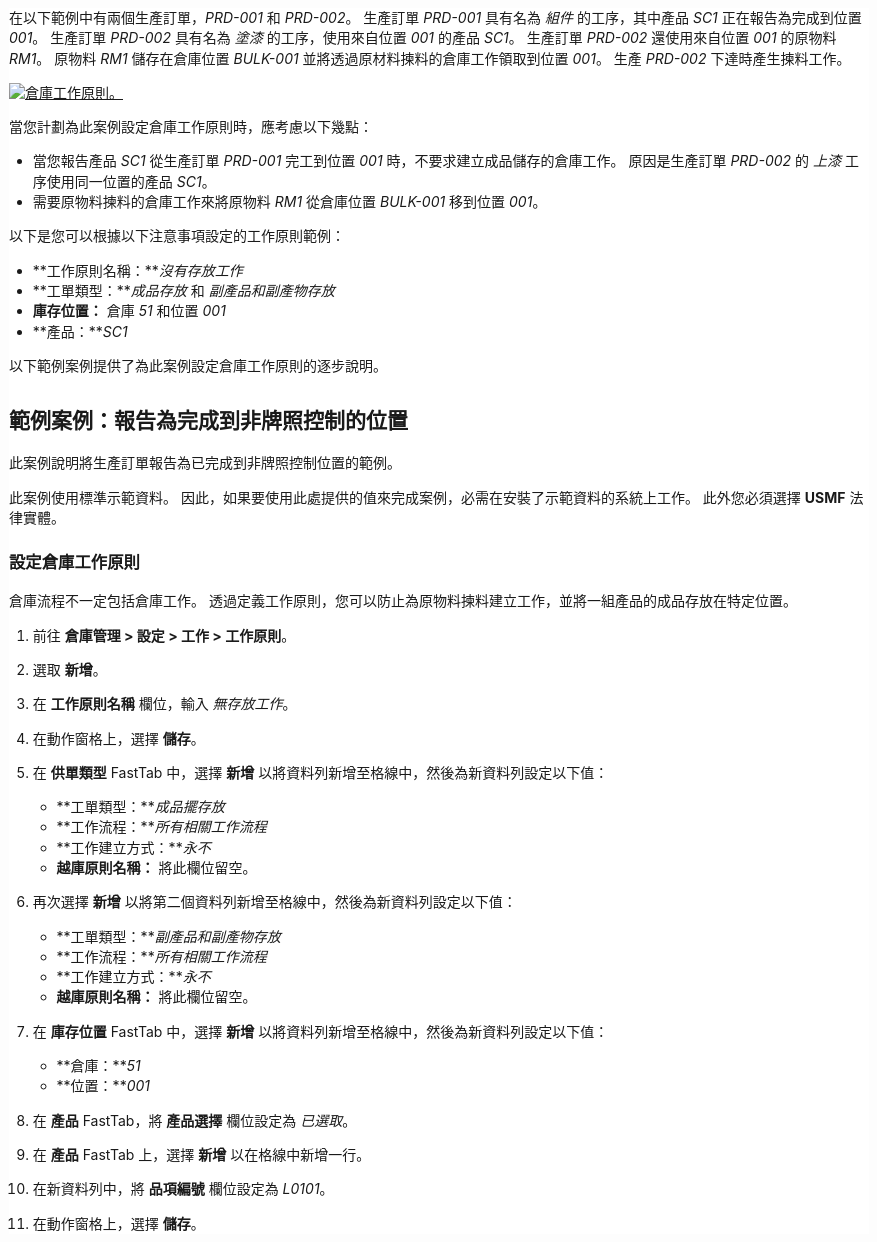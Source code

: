 在以下範例中有兩個生產訂單，*PRD-001* 和 *PRD-002*。 生產訂單 *PRD-001* 具有名為 *組件* 的工序，其中產品 *SC1* 正在報告為完成到位置 *001*。 生產訂單 *PRD-002* 具有名為 *塗漆* 的工序，使用來自位置 *001* 的產品 *SC1*。 生產訂單 *PRD-002* 還使用來自位置 *001* 的原物料 *RM1*。 原物料 *RM1* 儲存在倉庫位置 *BULK-001* 並將透過原材料揀料的倉庫工作領取到位置 *001*。 生產 *PRD-002* 下達時產生揀料工作。

[![倉庫工作原則。](./media/warehouse-work-policies.png)](./media/warehouse-work-policies.png)

當您計劃為此案例設定倉庫工作原則時，應考慮以下幾點：

- 當您報告產品 *SC1* 從生產訂單 *PRD-001* 完工到位置 *001* 時，不要求建立成品儲存的倉庫工作。 原因是生產訂單 *PRD-002* 的 *上漆* 工序使用同一位置的產品 *SC1*。
- 需要原物料揀料的倉庫工作來將原物料 *RM1* 從倉庫位置 *BULK-001* 移到位置 *001*。

以下是您可以根據以下注意事項設定的工作原則範例：

- **工作原則名稱：***沒有存放工作*
- **工單類型：***成品存放* 和 *副產品和副產物存放*
- **庫存位置：** 倉庫 *51* 和位置 *001*
- **產品：***SC1*

以下範例案例提供了為此案例設定倉庫工作原則的逐步說明。

## <a name="example-scenario-report-as-finished-to-a-location-that-isnt-license-platecontrolled"></a>範例案例：報告為完成到非牌照控制的位置

此案例說明將生產訂單報告為已完成到非牌照控制位置的範例。

此案例使用標準示範資料。 因此，如果要使用此處提供的值來完成案例，必需在安裝了示範資料的系統上工作。 此外您必須選擇 **USMF** 法律實體。

### <a name="set-up-a-warehouse-work-policy"></a>設定倉庫工作原則

倉庫流程不一定包括倉庫工作。 透過定義工作原則，您可以防止為原物料揀料建立工作，並將一組產品的成品存放在特定位置。

1. 前往 **倉庫管理 \> 設定 \> 工作 \> 工作原則**。
1. 選取 **新增**。
1. 在 **工作原則名稱** 欄位，輸入 *無存放工作*。
1. 在動作窗格上，選擇 **儲存**。
1. 在 **供單類型** FastTab 中，選擇 **新增** 以將資料列新增至格線中，然後為新資料列設定以下值：

    - **工單類型：***成品擺存放*
    - **工作流程：***所有相關工作流程*
    - **工作建立方式：***永不*
    - **越庫原則名稱：** 將此欄位留空。

1. 再次選擇 **新增** 以將第二個資料列新增至格線中，然後為新資料列設定以下值：

    - **工單類型：***副產品和副產物存放*
    - **工作流程：***所有相關工作流程*
    - **工作建立方式：***永不*
    - **越庫原則名稱：** 將此欄位留空。

1. 在 **庫存位置** FastTab 中，選擇 **新增** 以將資料列新增至格線中，然後為新資料列設定以下值：

    - **倉庫：***51*
    - **位置：***001*

1. 在 **產品** FastTab，將 **產品選擇** 欄位設定為 *已選取*。
1. 在 **產品** FastTab 上，選擇 **新增** 以在格線中新增一行。
1. 在新資料列中，將 **品項編號** 欄位設定為 *L0101*。
1. 在動作窗格上，選擇 **儲存**。
